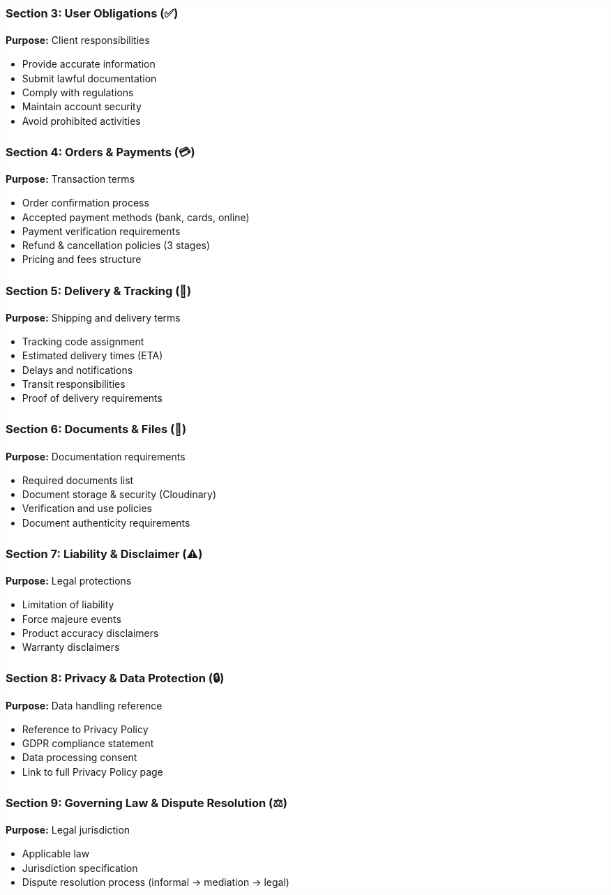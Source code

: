 ### Section 3: User Obligations (✅)
**Purpose:** Client responsibilities
- Provide accurate information
- Submit lawful documentation
- Comply with regulations
- Maintain account security
- Avoid prohibited activities

### Section 4: Orders & Payments (💳)
**Purpose:** Transaction terms
- Order confirmation process
- Accepted payment methods (bank, cards, online)
- Payment verification requirements
- Refund & cancellation policies (3 stages)
- Pricing and fees structure

### Section 5: Delivery & Tracking (🚚)
**Purpose:** Shipping and delivery terms
- Tracking code assignment
- Estimated delivery times (ETA)
- Delays and notifications
- Transit responsibilities
- Proof of delivery requirements

### Section 6: Documents & Files (📁)
**Purpose:** Documentation requirements
- Required documents list
- Document storage & security (Cloudinary)
- Verification and use policies
- Document authenticity requirements

### Section 7: Liability & Disclaimer (⚠️)
**Purpose:** Legal protections
- Limitation of liability
- Force majeure events
- Product accuracy disclaimers
- Warranty disclaimers

### Section 8: Privacy & Data Protection (🔒)
**Purpose:** Data handling reference
- Reference to Privacy Policy
- GDPR compliance statement
- Data processing consent
- Link to full Privacy Policy page

### Section 9: Governing Law & Dispute Resolution (⚖️)
**Purpose:** Legal jurisdiction
- Applicable law
- Jurisdiction specification
- Dispute resolution process (informal → mediation → legal)
